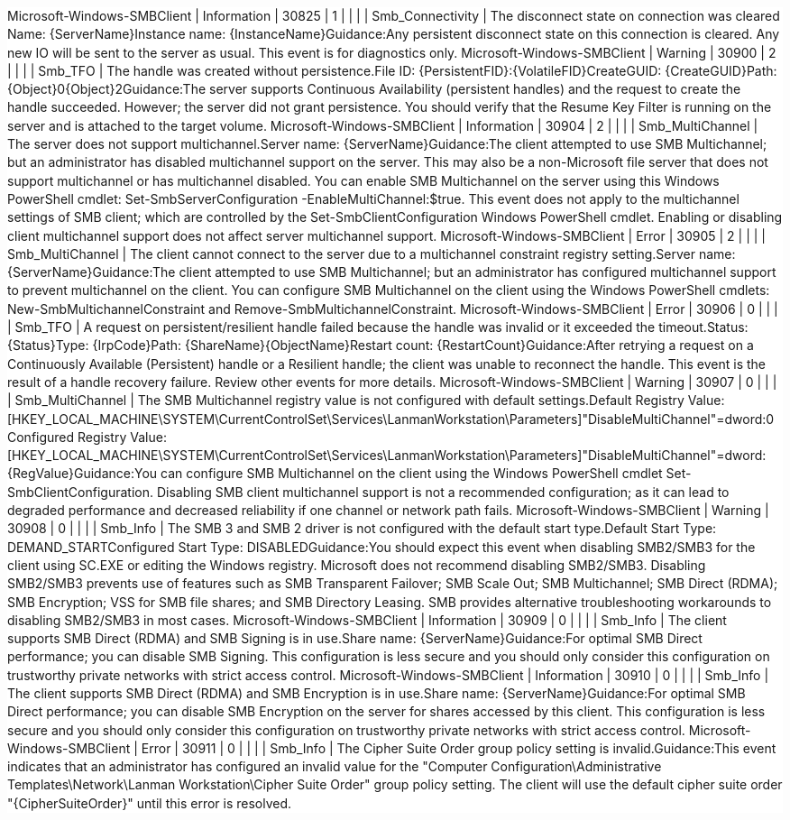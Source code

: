 Microsoft-Windows-SMBClient  |  Information  |  30825     |  1        |           |        |          |  Smb_Connectivity    |  The disconnect state on connection was cleared Name: {ServerName}Instance name: {InstanceName}Guidance:Any persistent disconnect state on this connection is cleared. Any new IO will be sent to the server as usual. This event is for diagnostics only.
Microsoft-Windows-SMBClient  |  Warning      |  30900     |  2        |           |        |          |  Smb_TFO             |  The handle was created without persistence.File ID: {PersistentFID}:{VolatileFID}CreateGUID: {CreateGUID}Path: {Object}0{Object}2Guidance:The server supports Continuous Availability (persistent handles) and the request to create the handle succeeded. However; the server did not grant persistence. You should verify that the Resume Key Filter is running on the server and is attached to the target volume.
Microsoft-Windows-SMBClient  |  Information  |  30904     |  2        |           |        |          |  Smb_MultiChannel    |  The server does not support multichannel.Server name: {ServerName}Guidance:The client attempted to use SMB Multichannel; but an administrator has disabled multichannel support on the server. This may also be a non-Microsoft file server that does not support multichannel or has multichannel disabled. You can enable SMB Multichannel on the server using this Windows PowerShell cmdlet: Set-SmbServerConfiguration -EnableMultiChannel:$true. This event does not apply to the multichannel settings of SMB client; which are controlled by the Set-SmbClientConfiguration Windows PowerShell cmdlet. Enabling or disabling client multichannel support does not affect server multichannel support.
Microsoft-Windows-SMBClient  |  Error        |  30905     |  2        |           |        |          |  Smb_MultiChannel    |  The client cannot connect to the server due to a multichannel constraint registry setting.Server name: {ServerName}Guidance:The client attempted to use SMB Multichannel; but an administrator has configured multichannel support to prevent multichannel on the client. You can configure SMB Multichannel on the client using the Windows PowerShell cmdlets: New-SmbMultichannelConstraint and Remove-SmbMultichannelConstraint.
Microsoft-Windows-SMBClient  |  Error        |  30906     |  0        |           |        |          |  Smb_TFO             |  A request on persistent/resilient handle failed because the handle was invalid or it exceeded the timeout.Status: {Status}Type: {IrpCode}Path: {ShareName}{ObjectName}Restart count: {RestartCount}Guidance:After retrying a request on a Continuously Available (Persistent) handle or a Resilient handle; the client was unable to reconnect the handle. This event is the result of a handle recovery failure. Review other events for more details.
Microsoft-Windows-SMBClient  |  Warning      |  30907     |  0        |           |        |          |  Smb_MultiChannel    |  The SMB Multichannel registry value is not configured with default settings.Default Registry Value:[HKEY_LOCAL_MACHINE\SYSTEM\CurrentControlSet\Services\LanmanWorkstation\Parameters]"DisableMultiChannel"=dword:0Configured Registry Value:[HKEY_LOCAL_MACHINE\SYSTEM\CurrentControlSet\Services\LanmanWorkstation\Parameters]"DisableMultiChannel"=dword:{RegValue}Guidance:You can configure SMB Multichannel on the client using the Windows PowerShell cmdlet Set-SmbClientConfiguration. Disabling SMB client multichannel support is not a recommended configuration; as it can lead to degraded performance and decreased reliability if one channel or network path fails.
Microsoft-Windows-SMBClient  |  Warning      |  30908     |  0        |           |        |          |  Smb_Info            |  The SMB 3 and SMB 2 driver is not configured with the default start type.Default Start Type: DEMAND_STARTConfigured Start Type: DISABLEDGuidance:You should expect this event when disabling SMB2/SMB3 for the client using SC.EXE or editing the Windows registry. Microsoft does not recommend disabling SMB2/SMB3. Disabling SMB2/SMB3 prevents use of features such as SMB Transparent Failover; SMB Scale Out; SMB Multichannel; SMB Direct (RDMA); SMB Encryption; VSS for SMB file shares; and SMB Directory Leasing. SMB provides alternative troubleshooting workarounds to disabling SMB2/SMB3 in most cases.
Microsoft-Windows-SMBClient  |  Information  |  30909     |  0        |           |        |          |  Smb_Info            |  The client supports SMB Direct (RDMA) and SMB Signing is in use.Share name: {ServerName}Guidance:For optimal SMB Direct performance; you can disable SMB Signing. This configuration is less secure and you should only consider this configuration on trustworthy private networks with strict access control.
Microsoft-Windows-SMBClient  |  Information  |  30910     |  0        |           |        |          |  Smb_Info            |  The client supports SMB Direct (RDMA) and SMB Encryption is in use.Share name: {ServerName}Guidance:For optimal SMB Direct performance; you can disable SMB Encryption on the server for shares accessed by this client. This configuration is less secure and you should only consider this configuration on trustworthy private networks with strict access control.
Microsoft-Windows-SMBClient  |  Error        |  30911     |  0        |           |        |          |  Smb_Info            |  The Cipher Suite Order group policy setting is invalid.Guidance:This event indicates that an administrator has configured an invalid value for the "Computer Configuration\Administrative Templates\Network\Lanman Workstation\Cipher Suite Order" group policy setting. The client will use the default cipher suite order "{CipherSuiteOrder}" until this error is resolved.